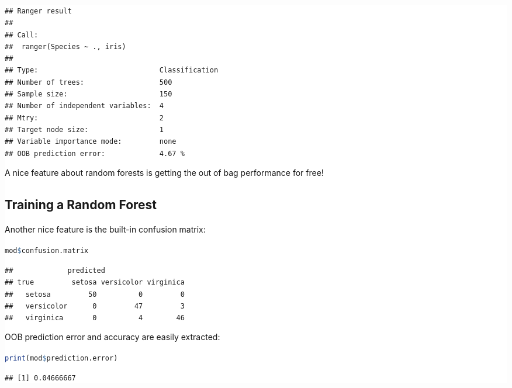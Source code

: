     ## Ranger result
    ## 
    ## Call:
    ##  ranger(Species ~ ., iris) 
    ## 
    ## Type:                             Classification 
    ## Number of trees:                  500 
    ## Sample size:                      150 
    ## Number of independent variables:  4 
    ## Mtry:                             2 
    ## Target node size:                 1 
    ## Variable importance mode:         none 
    ## OOB prediction error:             4.67 %

A nice feature about random forests is getting the out of bag performance for free!

Training a Random Forest
------------------------

Another nice feature is the built-in confusion matrix:

``` r
mod$confusion.matrix
```

    ##             predicted
    ## true         setosa versicolor virginica
    ##   setosa         50          0         0
    ##   versicolor      0         47         3
    ##   virginica       0          4        46

OOB prediction error and accuracy are easily extracted:

``` r
print(mod$prediction.error)
```

    ## [1] 0.04666667
